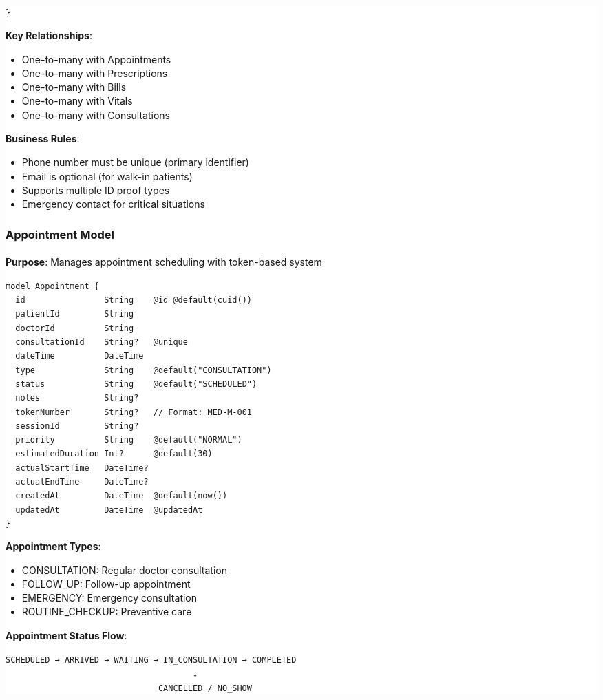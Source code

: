 ```prisma
}
```

**Key Relationships**:

- One-to-many with Appointments
- One-to-many with Prescriptions
- One-to-many with Bills
- One-to-many with Vitals
- One-to-many with Consultations

**Business Rules**:

- Phone number must be unique (primary identifier)
- Email is optional (for walk-in patients)
- Supports multiple ID proof types
- Emergency contact for critical situations

### Appointment Model

**Purpose**: Manages appointment scheduling with token-based system

```prisma
model Appointment {
  id                String    @id @default(cuid())
  patientId         String
  doctorId          String
  consultationId    String?   @unique
  dateTime          DateTime
  type              String    @default("CONSULTATION")
  status            String    @default("SCHEDULED")
  notes             String?
  tokenNumber       String?   // Format: MED-M-001
  sessionId         String?
  priority          String    @default("NORMAL")
  estimatedDuration Int?      @default(30)
  actualStartTime   DateTime?
  actualEndTime     DateTime?
  createdAt         DateTime  @default(now())
  updatedAt         DateTime  @updatedAt
}
```

**Appointment Types**:

- CONSULTATION: Regular doctor consultation
- FOLLOW_UP: Follow-up appointment
- EMERGENCY: Emergency consultation
- ROUTINE_CHECKUP: Preventive care

**Appointment Status Flow**:

```
SCHEDULED → ARRIVED → WAITING → IN_CONSULTATION → COMPLETED
                                      ↓
                               CANCELLED / NO_SHOW
```
